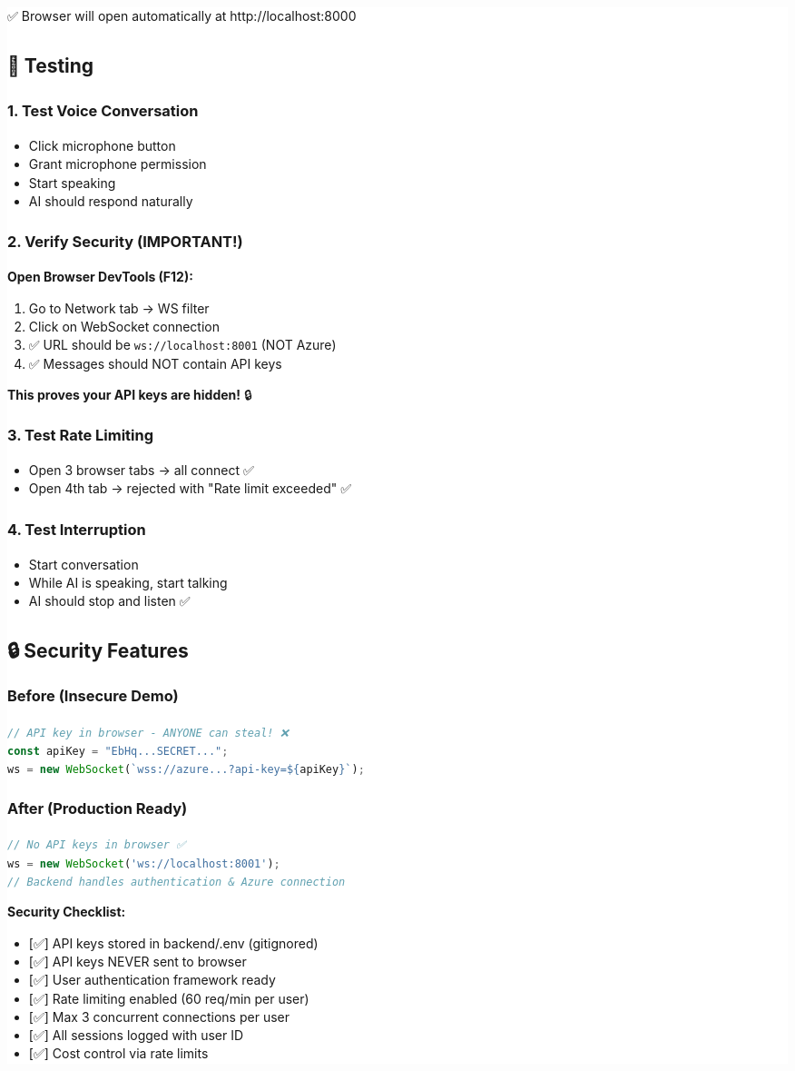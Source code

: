 ✅ Browser will open automatically at http://localhost:8000

## 🧪 Testing

### 1. Test Voice Conversation
- Click microphone button
- Grant microphone permission
- Start speaking
- AI should respond naturally

### 2. Verify Security (IMPORTANT!)
**Open Browser DevTools (F12):**
1. Go to Network tab → WS filter
2. Click on WebSocket connection
3. ✅ URL should be `ws://localhost:8001` (NOT Azure)
4. ✅ Messages should NOT contain API keys

**This proves your API keys are hidden!** 🔒

### 3. Test Rate Limiting
- Open 3 browser tabs → all connect ✅
- Open 4th tab → rejected with "Rate limit exceeded" ✅

### 4. Test Interruption
- Start conversation
- While AI is speaking, start talking
- AI should stop and listen ✅

## 🔒 Security Features

### Before (Insecure Demo)
```javascript
// API key in browser - ANYONE can steal! ❌
const apiKey = "EbHq...SECRET...";
ws = new WebSocket(`wss://azure...?api-key=${apiKey}`);
```

### After (Production Ready)
```javascript
// No API keys in browser ✅
ws = new WebSocket('ws://localhost:8001');
// Backend handles authentication & Azure connection
```

**Security Checklist:**
- [✅] API keys stored in backend/.env (gitignored)
- [✅] API keys NEVER sent to browser
- [✅] User authentication framework ready
- [✅] Rate limiting enabled (60 req/min per user)
- [✅] Max 3 concurrent connections per user
- [✅] All sessions logged with user ID
- [✅] Cost control via rate limits
